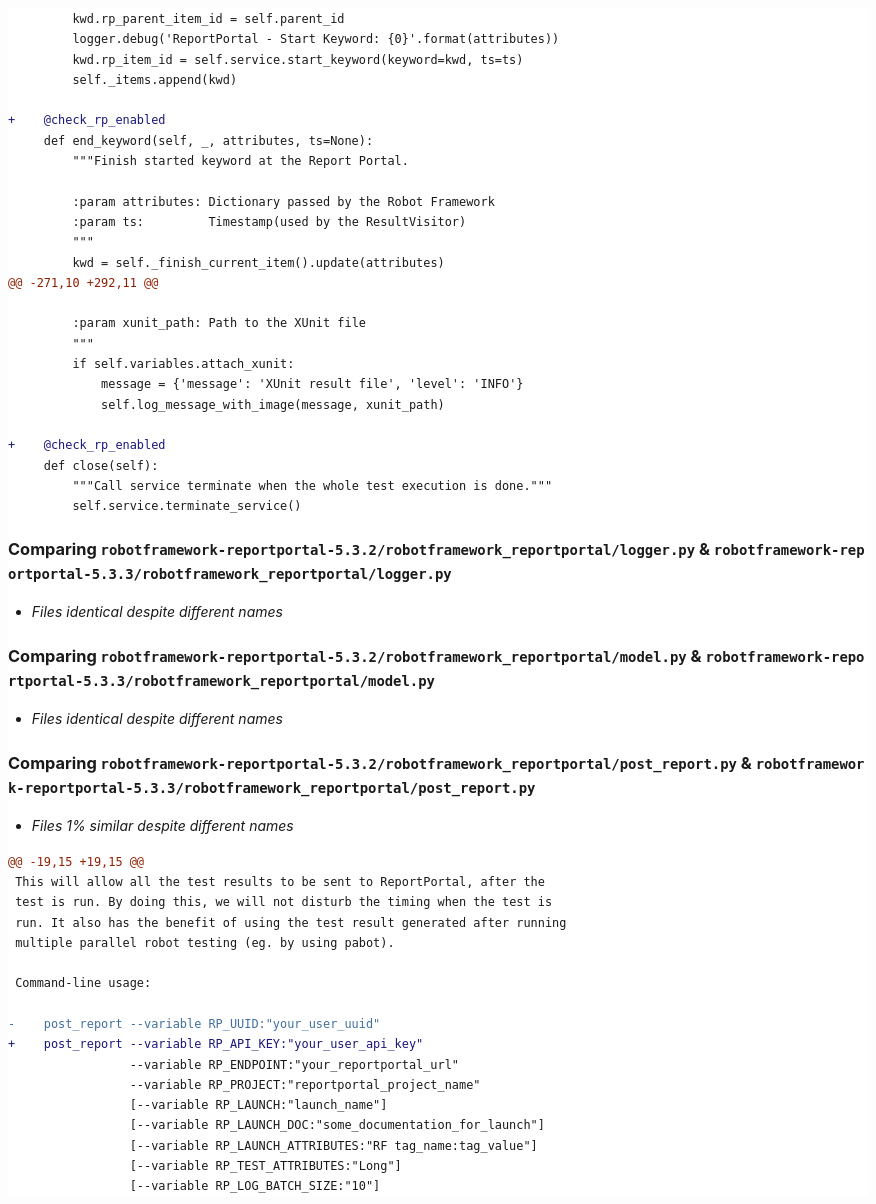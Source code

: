 ```diff
         kwd.rp_parent_item_id = self.parent_id
         logger.debug('ReportPortal - Start Keyword: {0}'.format(attributes))
         kwd.rp_item_id = self.service.start_keyword(keyword=kwd, ts=ts)
         self._items.append(kwd)
 
+    @check_rp_enabled
     def end_keyword(self, _, attributes, ts=None):
         """Finish started keyword at the Report Portal.
 
         :param attributes: Dictionary passed by the Robot Framework
         :param ts:         Timestamp(used by the ResultVisitor)
         """
         kwd = self._finish_current_item().update(attributes)
@@ -271,10 +292,11 @@
 
         :param xunit_path: Path to the XUnit file
         """
         if self.variables.attach_xunit:
             message = {'message': 'XUnit result file', 'level': 'INFO'}
             self.log_message_with_image(message, xunit_path)
 
+    @check_rp_enabled
     def close(self):
         """Call service terminate when the whole test execution is done."""
         self.service.terminate_service()
```

### Comparing `robotframework-reportportal-5.3.2/robotframework_reportportal/logger.py` & `robotframework-reportportal-5.3.3/robotframework_reportportal/logger.py`

 * *Files identical despite different names*

### Comparing `robotframework-reportportal-5.3.2/robotframework_reportportal/model.py` & `robotframework-reportportal-5.3.3/robotframework_reportportal/model.py`

 * *Files identical despite different names*

### Comparing `robotframework-reportportal-5.3.2/robotframework_reportportal/post_report.py` & `robotframework-reportportal-5.3.3/robotframework_reportportal/post_report.py`

 * *Files 1% similar despite different names*

```diff
@@ -19,15 +19,15 @@
 This will allow all the test results to be sent to ReportPortal, after the
 test is run. By doing this, we will not disturb the timing when the test is
 run. It also has the benefit of using the test result generated after running
 multiple parallel robot testing (eg. by using pabot).
 
 Command-line usage:
 
-    post_report --variable RP_UUID:"your_user_uuid"
+    post_report --variable RP_API_KEY:"your_user_api_key"
                 --variable RP_ENDPOINT:"your_reportportal_url"
                 --variable RP_PROJECT:"reportportal_project_name"
                 [--variable RP_LAUNCH:"launch_name"]
                 [--variable RP_LAUNCH_DOC:"some_documentation_for_launch"]
                 [--variable RP_LAUNCH_ATTRIBUTES:"RF tag_name:tag_value"]
                 [--variable RP_TEST_ATTRIBUTES:"Long"]
                 [--variable RP_LOG_BATCH_SIZE:"10"]
```
